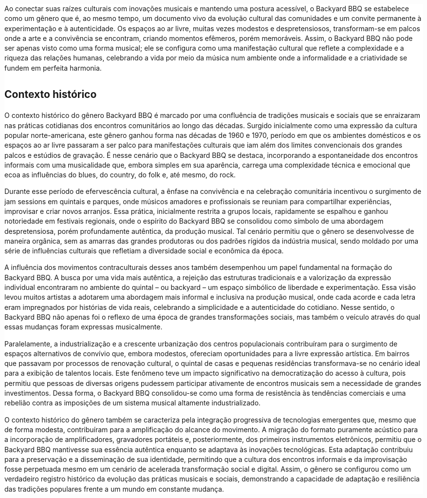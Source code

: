 Ao conectar suas raízes culturais com inovações musicais e mantendo uma postura acessível, o Backyard BBQ se estabelece como um gênero que é, ao mesmo tempo, um documento vivo da evolução cultural das comunidades e um convite permanente à experimentação e à autenticidade. Os espaços ao ar livre, muitas vezes modestos e despretensiosos, transformam-se em palcos onde a arte e a convivência se encontram, criando momentos efêmeros, porém memoráveis. Assim, o Backyard BBQ não pode ser apenas visto como uma forma musical; ele se configura como uma manifestação cultural que reflete a complexidade e a riqueza das relações humanas, celebrando a vida por meio da música num ambiente onde a informalidade e a criatividade se fundem em perfeita harmonia.


## Contexto histórico

O contexto histórico do gênero Backyard BBQ é marcado por uma confluência de tradições musicais e sociais que se enraizaram nas práticas cotidianas dos encontros comunitários ao longo das décadas. Surgido inicialmente como uma expressão da cultura popular norte-americana, este gênero ganhou forma nas décadas de 1960 e 1970, período em que os ambientes domésticos e os espaços ao ar livre passaram a ser palco para manifestações culturais que iam além dos limites convencionais dos grandes palcos e estúdios de gravação. É nesse cenário que o Backyard BBQ se destaca, incorporando a espontaneidade dos encontros informais com uma musicalidade que, embora simples em sua aparência, carrega uma complexidade técnica e emocional que ecoa as influências do blues, do country, do folk e, até mesmo, do rock.  

Durante esse período de efervescência cultural, a ênfase na convivência e na celebração comunitária incentivou o surgimento de jam sessions em quintais e parques, onde músicos amadores e profissionais se reuniam para compartilhar experiências, improvisar e criar novos arranjos. Essa prática, inicialmente restrita a grupos locais, rapidamente se espalhou e ganhou notoriedade em festivais regionais, onde o espírito do Backyard BBQ se consolidou como símbolo de uma abordagem despretensiosa, porém profundamente autêntica, da produção musical. Tal cenário permitiu que o gênero se desenvolvesse de maneira orgânica, sem as amarras das grandes produtoras ou dos padrões rígidos da indústria musical, sendo moldado por uma série de influências culturais que refletiam a diversidade social e econômica da época.  

A influência dos movimentos contraculturais desses anos também desempenhou um papel fundamental na formação do Backyard BBQ. A busca por uma vida mais autêntica, a rejeição das estruturas tradicionais e a valorização da expressão individual encontraram no ambiente do quintal – ou backyard – um espaço simbólico de liberdade e experimentação. Essa visão levou muitos artistas a adotarem uma abordagem mais informal e inclusiva na produção musical, onde cada acorde e cada letra eram impregnados por histórias de vida reais, celebrando a simplicidade e a autenticidade do cotidiano. Nesse sentido, o Backyard BBQ não apenas foi o reflexo de uma época de grandes transformações sociais, mas também o veículo através do qual essas mudanças foram expressas musicalmente.  

Paralelamente, a industrialização e a crescente urbanização dos centros populacionais contribuíram para o surgimento de espaços alternativos de convívio que, embora modestos, ofereciam oportunidades para a livre expressão artística. Em bairros que passavam por processos de renovação cultural, o quintal de casas e pequenas residências transformava-se no cenário ideal para a exibição de talentos locais. Este fenômeno teve um impacto significativo na democratização do acesso à cultura, pois permitiu que pessoas de diversas origens pudessem participar ativamente de encontros musicais sem a necessidade de grandes investimentos. Dessa forma, o Backyard BBQ consolidou-se como uma forma de resistência às tendências comerciais e uma rebelião contra as imposições de um sistema musical altamente industrializado.  

O contexto histórico do gênero também se caracteriza pela integração progressiva de tecnologias emergentes que, mesmo que de forma modesta, contribuíram para a amplificação do alcance do movimento. A migração do formato puramente acústico para a incorporação de amplificadores, gravadores portáteis e, posteriormente, dos primeiros instrumentos eletrônicos, permitiu que o Backyard BBQ mantivesse sua essência autêntica enquanto se adaptava às inovações tecnológicas. Esta adaptação contribuiu para a preservação e a disseminação de sua identidade, permitindo que a cultura dos encontros informais e da improvisação fosse perpetuada mesmo em um cenário de acelerada transformação social e digital. Assim, o gênero se configurou como um verdadeiro registro histórico da evolução das práticas musicais e sociais, demonstrando a capacidade de adaptação e resiliência das tradições populares frente a um mundo em constante mudança.
